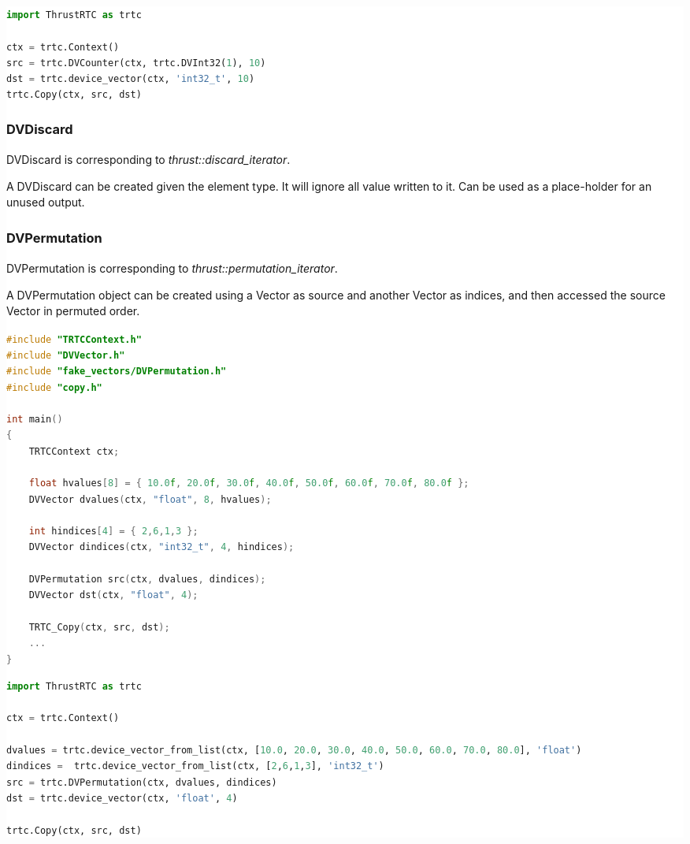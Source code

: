 ```python
import ThrustRTC as trtc

ctx = trtc.Context()
src = trtc.DVCounter(ctx, trtc.DVInt32(1), 10)
dst = trtc.device_vector(ctx, 'int32_t', 10)
trtc.Copy(ctx, src, dst)

```

### DVDiscard

DVDiscard is corresponding to *thrust::discard_iterator*. 

A DVDiscard can be created given the element type. It will ignore all value written to it. 
Can be used as a place-holder for an unused output.

### DVPermutation

DVPermutation is corresponding to *thrust::permutation_iterator*. 

A DVPermutation object can be created using a Vector as source and another Vector as indices, 
and then accessed the source Vector in permuted order.

```cpp
#include "TRTCContext.h"
#include "DVVector.h"
#include "fake_vectors/DVPermutation.h"
#include "copy.h"

int main()
{
	TRTCContext ctx;

	float hvalues[8] = { 10.0f, 20.0f, 30.0f, 40.0f, 50.0f, 60.0f, 70.0f, 80.0f };
	DVVector dvalues(ctx, "float", 8, hvalues);

	int hindices[4] = { 2,6,1,3 };
	DVVector dindices(ctx, "int32_t", 4, hindices);

	DVPermutation src(ctx, dvalues, dindices);
	DVVector dst(ctx, "float", 4);
	
	TRTC_Copy(ctx, src, dst);
	...
}

```

```python
import ThrustRTC as trtc

ctx = trtc.Context()

dvalues = trtc.device_vector_from_list(ctx, [10.0, 20.0, 30.0, 40.0, 50.0, 60.0, 70.0, 80.0], 'float')
dindices =  trtc.device_vector_from_list(ctx, [2,6,1,3], 'int32_t')
src = trtc.DVPermutation(ctx, dvalues, dindices)
dst = trtc.device_vector(ctx, 'float', 4)

trtc.Copy(ctx, src, dst)

```
